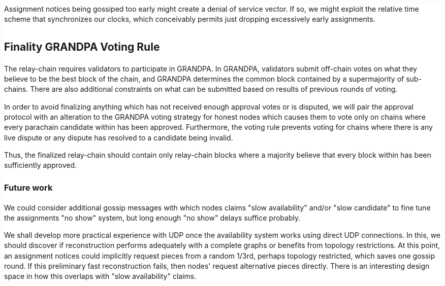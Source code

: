 Assignment notices being gossiped too early might create a denial of service vector.  If so, we might exploit the relative time scheme that synchronizes our clocks, which conceivably permits just dropping excessively early assignments.

## Finality GRANDPA Voting Rule

The relay-chain requires validators to participate in GRANDPA. In GRANDPA, validators submit off-chain votes on what they believe to be the best block of the chain, and GRANDPA determines the common block contained by a supermajority of sub-chains. There are also additional constraints on what can be submitted based on results of previous rounds of voting.

In order to avoid finalizing anything which has not received enough approval votes or is disputed, we will pair the approval protocol with an alteration to the GRANDPA voting strategy for honest nodes which causes them to vote only on chains where every parachain candidate within has been approved.  Furthermore, the voting rule prevents voting for chains where there is any live dispute or any dispute has resolved to a candidate being invalid.

Thus, the finalized relay-chain should contain only relay-chain blocks where a majority believe that every block within has been sufficiently approved.

### Future work

We could consider additional gossip messages with which nodes claims "slow availability" and/or "slow candidate" to fine tune the assignments "no show" system, but long enough "no show" delays suffice probably.

We shall develop more practical experience with UDP once the availability system works using direct UDP connections.  In this, we should discover if reconstruction performs adequately with a complete graphs or
benefits from topology restrictions.  At this point, an assignment notices could implicitly request pieces from a random 1/3rd, perhaps topology restricted, which saves one gossip round.  If this preliminary fast reconstruction fails, then nodes' request alternative pieces directly.  There is an interesting design space in how this overlaps with "slow availability" claims.
